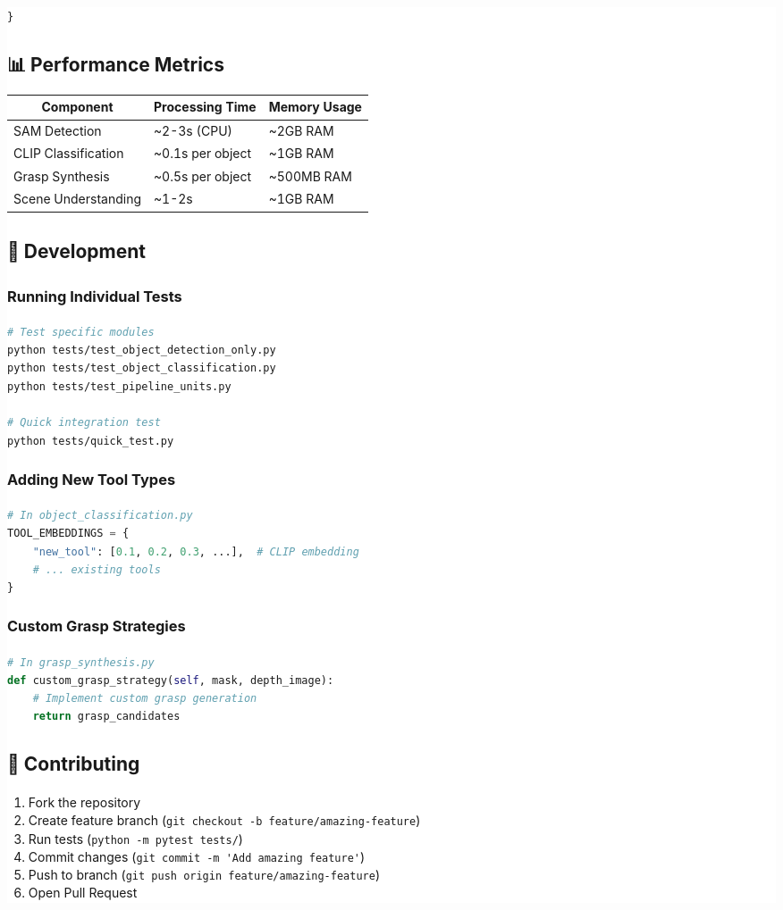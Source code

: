 ```python
}
```

## 📊 Performance Metrics

| Component | Processing Time | Memory Usage |
|-----------|----------------|--------------|
| SAM Detection | ~2-3s (CPU) | ~2GB RAM |
| CLIP Classification | ~0.1s per object | ~1GB RAM |
| Grasp Synthesis | ~0.5s per object | ~500MB RAM |
| Scene Understanding | ~1-2s | ~1GB RAM |

## 🔧 Development

### Running Individual Tests
```bash
# Test specific modules
python tests/test_object_detection_only.py
python tests/test_object_classification.py
python tests/test_pipeline_units.py

# Quick integration test
python tests/quick_test.py
```

### Adding New Tool Types
```python
# In object_classification.py
TOOL_EMBEDDINGS = {
    "new_tool": [0.1, 0.2, 0.3, ...],  # CLIP embedding
    # ... existing tools
}
```

### Custom Grasp Strategies
```python
# In grasp_synthesis.py
def custom_grasp_strategy(self, mask, depth_image):
    # Implement custom grasp generation
    return grasp_candidates
```

## 🤝 Contributing

1. Fork the repository
2. Create feature branch (`git checkout -b feature/amazing-feature`)
3. Run tests (`python -m pytest tests/`)
4. Commit changes (`git commit -m 'Add amazing feature'`)
5. Push to branch (`git push origin feature/amazing-feature`)
6. Open Pull Request
